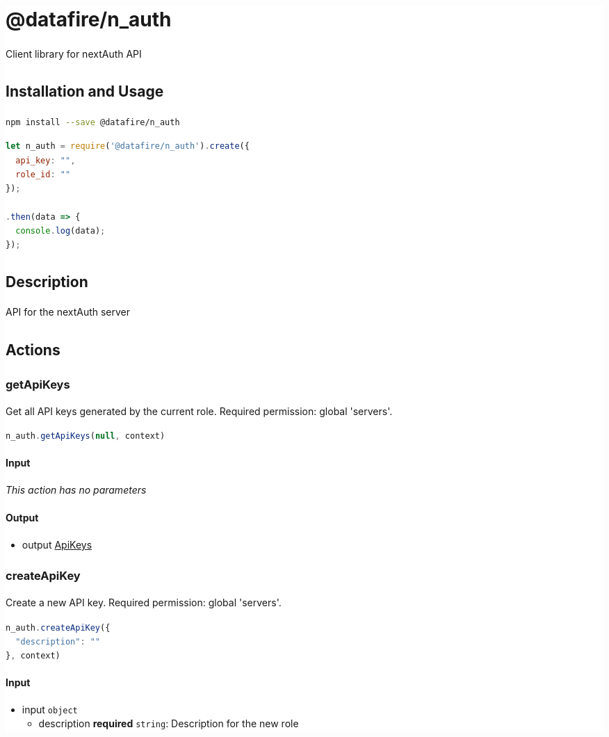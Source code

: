 # @datafire/n_auth

Client library for nextAuth API

## Installation and Usage
```bash
npm install --save @datafire/n_auth
```
```js
let n_auth = require('@datafire/n_auth').create({
  api_key: "",
  role_id: ""
});

.then(data => {
  console.log(data);
});
```

## Description

API for the nextAuth server

## Actions

### getApiKeys
Get all API keys generated by the current role. Required permission: global 'servers'.


```js
n_auth.getApiKeys(null, context)
```

#### Input
*This action has no parameters*

#### Output
* output [ApiKeys](#apikeys)

### createApiKey
Create a new API key. Required permission: global 'servers'.


```js
n_auth.createApiKey({
  "description": ""
}, context)
```

#### Input
* input `object`
  * description **required** `string`: Description for the new role
